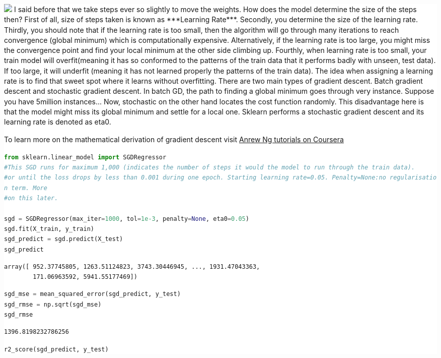 <img src="{{ site.url }}{{ site.baseurl }}/images/diamonds/cost.png">
I said before that we take steps ever so slightly to move the weights. How does the model determine the size of the steps then? First of all, size of steps taken is known as ***Learning Rate***. Secondly, you determine the size of the learning rate. Thirdly, you should note that if the learning rate is too small, then the algorithm will go through many iterations to reach convergence (global minimum) which is computationally expensive. Alternatively, if the learning rate is too large, you might miss the convergence point and find your local minimum at the other side climbing up. Fourthly,  when learning rate is too small, your train model will overfit(meaning it has so conformed to the patterns of the train data that it performs badly with unseen, test data). If too large, it will underfit (meaning it has not learned properly the patterns of the train data). The idea when assigning a learning rate is to find that sweet spot where it learns without overfitting.  
There are two main types of gradient descent. Batch gradient descent and stochastic gradient descent. In batch GD, the path to finding a global minimum goes through very instance. Suppose you have 5million instances... Now, stochastic on the other hand locates the cost function randomly. This disadvantage here is that the model might miss its global minimum and settle for a local one. Sklearn performs a stochastic gradient descent and its learning rate is denoted as eta0.

To learn more on the mathematical derivation of gradient descent visit
[Anrew Ng tutorials on Coursera](https://www.coursera.org/lecture/machine-learning/gradient-descent-8SpIM)


```python
from sklearn.linear_model import SGDRegressor
#This SGD runs for maximum 1,000 (indicates the number of steps it would the model to run through the train data).
#or until the loss drops by less than 0.001 during one epoch. Starting learning rate=0.05. Penalty=None:no regularisation term. More
#on this later.

sgd = SGDRegressor(max_iter=1000, tol=1e-3, penalty=None, eta0=0.05)
sgd.fit(X_train, y_train)
sgd_predict = sgd.predict(X_test)
sgd_predict
```




    array([ 952.37745805, 1263.51124823, 3743.30446945, ..., 1931.47043363,
            171.06963592, 5941.55177469])




```python
sgd_mse = mean_squared_error(sgd_predict, y_test)
sgd_rmse = np.sqrt(sgd_mse)
sgd_rmse
```




    1396.8198232786256




```python
r2_score(sgd_predict, y_test)
```
